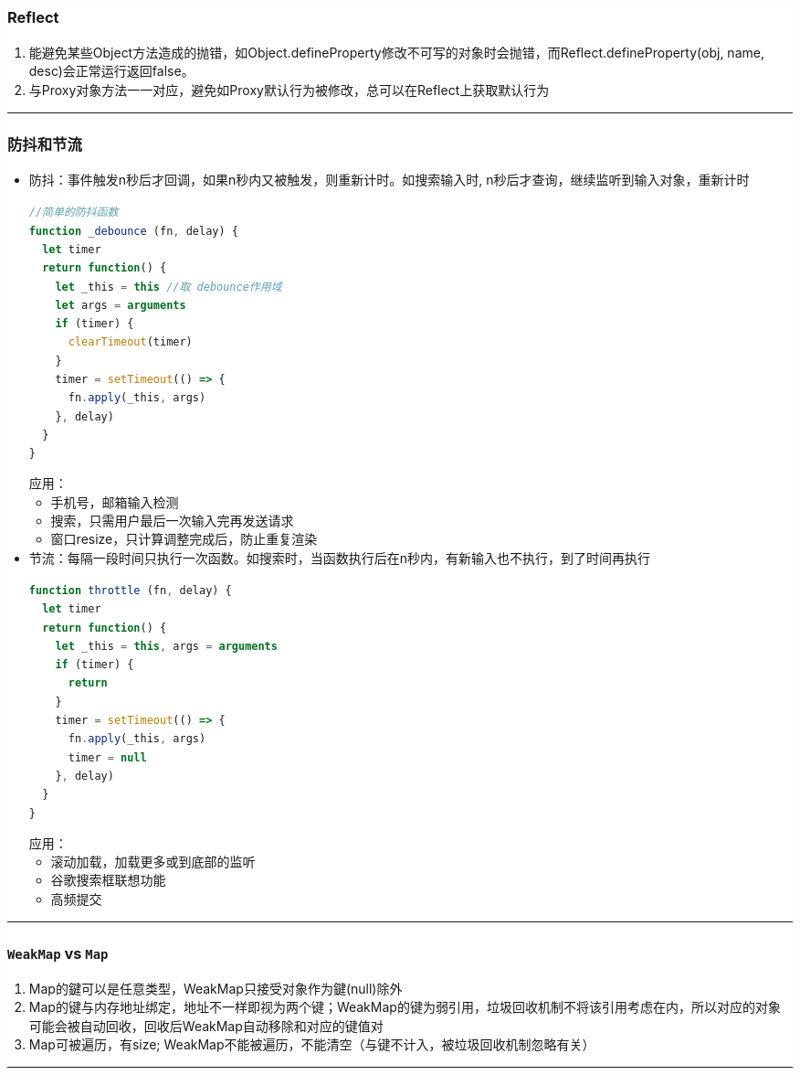 ###  Reflect
1. 能避免某些Object方法造成的抛错，如Object.defineProperty修改不可写的对象时会抛错，而Reflect.defineProperty(obj, name, desc)会正常运行返回false。
2. 与Proxy对象方法一一对应，避免如Proxy默认行为被修改，总可以在Reflect上获取默认行为

---
###  防抖和节流
- 防抖：事件触发n秒后才回调，如果n秒内又被触发，则重新计时。如搜索输入时, n秒后才查询，继续监听到输入对象，重新计时
  ```js
  //简单的防抖函数
  function _debounce (fn, delay) {
    let timer
    return function() {
      let _this = this //取 debounce作用域
      let args = arguments
      if (timer) {
        clearTimeout(timer)
      }
      timer = setTimeout(() => {
        fn.apply(_this, args)
      }, delay)
    }
  }
  ```
  应用：
    - 手机号，邮箱输入检测
    - 搜索，只需用户最后一次输入完再发送请求
    - 窗口resize，只计算调整完成后，防止重复渲染
- 节流：每隔一段时间只执行一次函数。如搜索时，当函数执行后在n秒内，有新输入也不执行，到了时间再执行
  ```js
  function throttle (fn, delay) {
    let timer
    return function() {
      let _this = this, args = arguments
      if (timer) {
        return 
      }
      timer = setTimeout(() => {
        fn.apply(_this, args)
        timer = null
      }, delay)
    }
  } 
  ```
  应用：
    - 滚动加载，加载更多或到底部的监听
    - 谷歌搜索框联想功能
    - 高频提交

---
###  ```WeakMap``` vs ````Map````
1. Map的鍵可以是任意类型，WeakMap只接受对象作为鍵(null)除外
2. Map的键与内存地址绑定，地址不一样即视为两个键；WeakMap的键为弱引用，垃圾回收机制不将该引用考虑在内，所以对应的对象可能会被自动回收，回收后WeakMap自动移除和对应的键值对
3. Map可被遍历，有size; WeakMap不能被遍历，不能清空（与键不计入，被垃圾回收机制忽略有关）

---